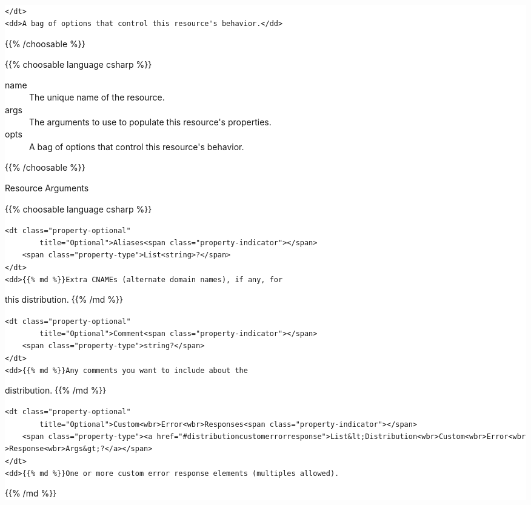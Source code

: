     </dt>
    <dd>A bag of options that control this resource's behavior.</dd>
</dl>

{{% /choosable %}}

{{% choosable language csharp %}}

<dl class="resources-ctor-args">
    <dt class="property-required" title="Required">
        name
        <span class="property-indicator"></span>
    </dt>
    <dd>The unique name of the resource.</dd>
    <dt class="property-optional" title="Optional">
        args
        <span class="property-indicator"></span>
    </dt>
    <dd>The arguments to use to populate this resource's properties.</dd>
    <dt class="property-optional" title="Optional">
        opts
        <span class="property-indicator"></span>
    </dt>
    <dd>A bag of options that control this resource's behavior.</dd>
</dl>

{{% /choosable %}}

Resource Arguments




{{% choosable language csharp %}}
<dl class="resources-properties">

    <dt class="property-optional"
            title="Optional">Aliases<span class="property-indicator"></span>
        <span class="property-type">List<string>?</span>
    </dt>
    <dd>{{% md %}}Extra CNAMEs (alternate domain names), if any, for
this distribution.
{{% /md %}}</dd>

    <dt class="property-optional"
            title="Optional">Comment<span class="property-indicator"></span>
        <span class="property-type">string?</span>
    </dt>
    <dd>{{% md %}}Any comments you want to include about the
distribution.
{{% /md %}}</dd>

    <dt class="property-optional"
            title="Optional">Custom<wbr>Error<wbr>Responses<span class="property-indicator"></span>
        <span class="property-type"><a href="#distributioncustomerrorresponse">List&lt;Distribution<wbr>Custom<wbr>Error<wbr>Response<wbr>Args&gt;?</a></span>
    </dt>
    <dd>{{% md %}}One or more custom error response elements (multiples allowed).
{{% /md %}}</dd>
